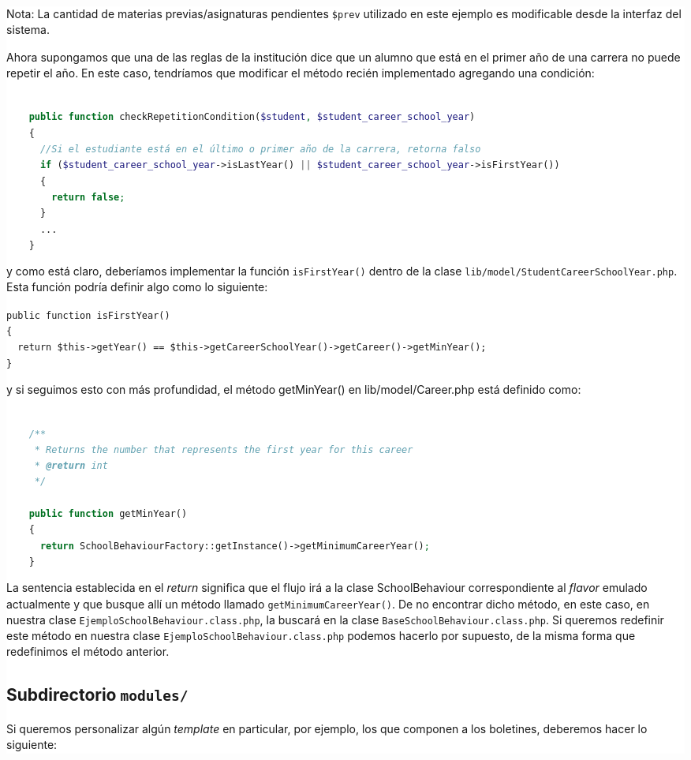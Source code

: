 Nota: La cantidad de materias previas/asignaturas pendientes `$prev` utilizado en este ejemplo es modificable desde la interfaz del sistema.

Ahora supongamos que una de las reglas de la institución dice que un alumno que está en el primer año de una carrera no puede repetir el año. En este caso, tendríamos que modificar el método recién implementado agregando una condición:

```php

    public function checkRepetitionCondition($student, $student_career_school_year)
    {
      //Si el estudiante está en el último o primer año de la carrera, retorna falso
      if ($student_career_school_year->isLastYear() || $student_career_school_year->isFirstYear())
      {
        return false;
      }
      ...
    }
```

y como está claro, deberíamos implementar la función `isFirstYear()` dentro de la clase `lib/model/StudentCareerSchoolYear.php`. Esta función podría definir algo como lo siguiente:

    public function isFirstYear()
    {
      return $this->getYear() == $this->getCareerSchoolYear()->getCareer()->getMinYear();
    }

y si seguimos esto con más profundidad, el método getMinYear() en lib/model/Career.php está definido como:

```php

    /**
     * Returns the number that represents the first year for this career
     * @return int
     */

    public function getMinYear()
    {
      return SchoolBehaviourFactory::getInstance()->getMinimumCareerYear();
    }
```

La sentencia establecida en el *return* significa que el flujo irá a la clase SchoolBehaviour correspondiente al *flavor* emulado actualmente y que busque allí un método llamado `getMinimumCareerYear()`. De no encontrar dicho método, en este caso, en nuestra clase `EjemploSchoolBehaviour.class.php`, la buscará en la clase `BaseSchoolBehaviour.class.php`. Si queremos redefinir este método en nuestra clase `EjemploSchoolBehaviour.class.php` podemos hacerlo por supuesto, de la misma forma que redefinimos el método anterior.

## Subdirectorio `modules/`

Si queremos personalizar algún *template* en particular, por ejemplo, los que componen a los boletines, deberemos hacer lo siguiente:
